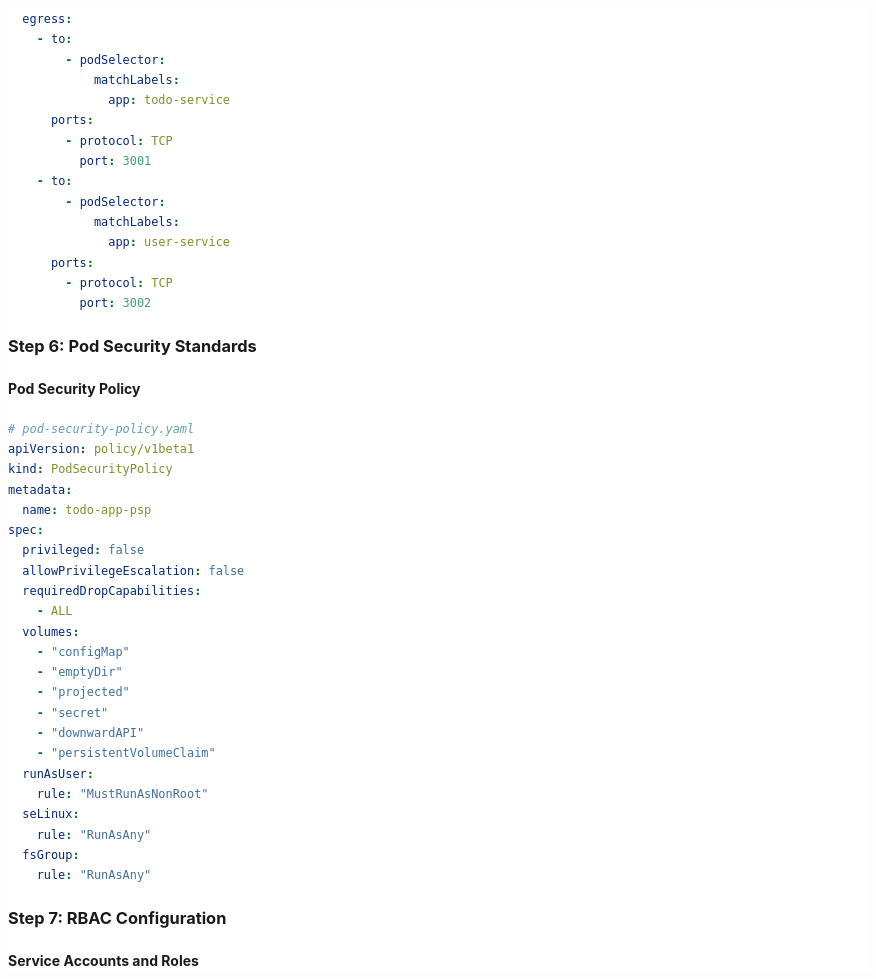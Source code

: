 ```yaml
  egress:
    - to:
        - podSelector:
            matchLabels:
              app: todo-service
      ports:
        - protocol: TCP
          port: 3001
    - to:
        - podSelector:
            matchLabels:
              app: user-service
      ports:
        - protocol: TCP
          port: 3002
```

### **Step 6: Pod Security Standards**

#### Pod Security Policy

```yaml
# pod-security-policy.yaml
apiVersion: policy/v1beta1
kind: PodSecurityPolicy
metadata:
  name: todo-app-psp
spec:
  privileged: false
  allowPrivilegeEscalation: false
  requiredDropCapabilities:
    - ALL
  volumes:
    - "configMap"
    - "emptyDir"
    - "projected"
    - "secret"
    - "downwardAPI"
    - "persistentVolumeClaim"
  runAsUser:
    rule: "MustRunAsNonRoot"
  seLinux:
    rule: "RunAsAny"
  fsGroup:
    rule: "RunAsAny"
```

### **Step 7: RBAC Configuration**

#### Service Accounts and Roles
